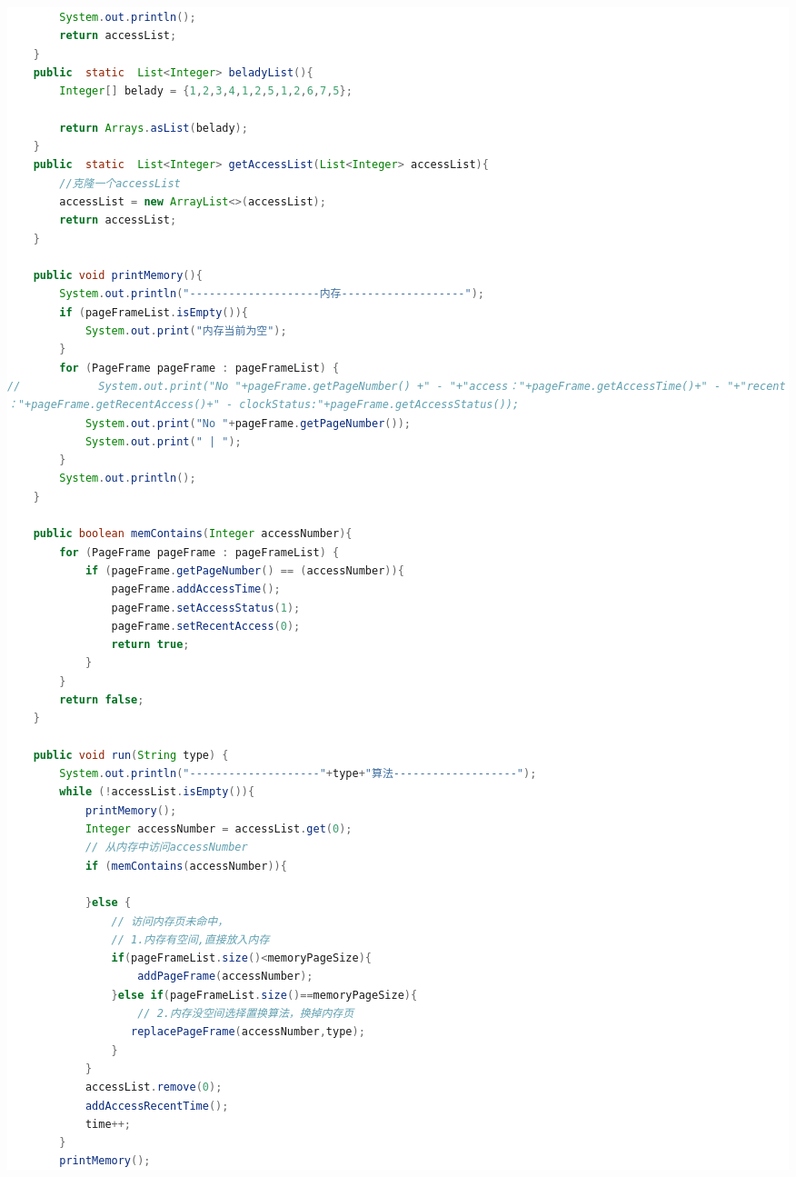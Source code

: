 ```java
        System.out.println();
        return accessList;
    }
    public  static  List<Integer> beladyList(){
        Integer[] belady = {1,2,3,4,1,2,5,1,2,6,7,5};

        return Arrays.asList(belady);
    }
    public  static  List<Integer> getAccessList(List<Integer> accessList){
        //克隆一个accessList
        accessList = new ArrayList<>(accessList);
        return accessList;
    }

    public void printMemory(){
        System.out.println("--------------------内存-------------------");
        if (pageFrameList.isEmpty()){
            System.out.print("内存当前为空");
        }
        for (PageFrame pageFrame : pageFrameList) {
//            System.out.print("No "+pageFrame.getPageNumber() +" - "+"access："+pageFrame.getAccessTime()+" - "+"recent ："+pageFrame.getRecentAccess()+" - clockStatus:"+pageFrame.getAccessStatus());
            System.out.print("No "+pageFrame.getPageNumber());
            System.out.print(" | ");
        }
        System.out.println();
    }

    public boolean memContains(Integer accessNumber){
        for (PageFrame pageFrame : pageFrameList) {
            if (pageFrame.getPageNumber() == (accessNumber)){
                pageFrame.addAccessTime();
                pageFrame.setAccessStatus(1);
                pageFrame.setRecentAccess(0);
                return true;
            }
        }
        return false;
    }

    public void run(String type) {
        System.out.println("--------------------"+type+"算法-------------------");
        while (!accessList.isEmpty()){
            printMemory();
            Integer accessNumber = accessList.get(0);
            // 从内存中访问accessNumber
            if (memContains(accessNumber)){

            }else {
                // 访问内存页未命中，
                // 1.内存有空间,直接放入内存
                if(pageFrameList.size()<memoryPageSize){
                    addPageFrame(accessNumber);
                }else if(pageFrameList.size()==memoryPageSize){
                    // 2.内存没空间选择置换算法，换掉内存页
                   replacePageFrame(accessNumber,type);
                }
            }
            accessList.remove(0);
            addAccessRecentTime();
            time++;
        }
        printMemory();
```